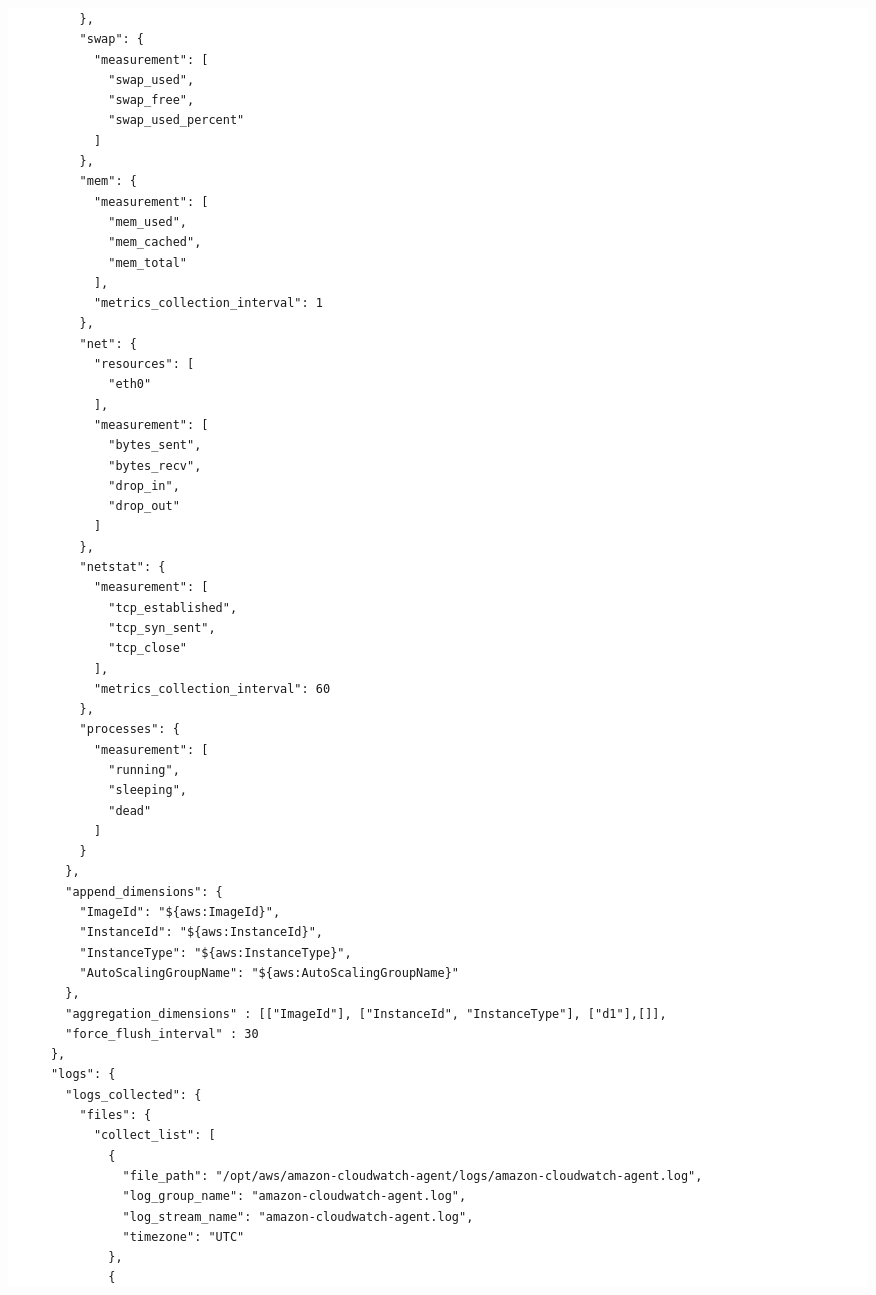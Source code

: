 ```
          },
          "swap": {
            "measurement": [
              "swap_used",
              "swap_free",
              "swap_used_percent"
            ]
          },
          "mem": {
            "measurement": [
              "mem_used",
              "mem_cached",
              "mem_total"
            ],
            "metrics_collection_interval": 1
          },
          "net": {
            "resources": [
              "eth0"
            ],
            "measurement": [
              "bytes_sent",
              "bytes_recv",
              "drop_in",
              "drop_out"
            ]
          },
          "netstat": {
            "measurement": [
              "tcp_established",
              "tcp_syn_sent",
              "tcp_close"
            ],
            "metrics_collection_interval": 60
          },
          "processes": {
            "measurement": [
              "running",
              "sleeping",
              "dead"
            ]
          }
        },
        "append_dimensions": {
          "ImageId": "${aws:ImageId}",
          "InstanceId": "${aws:InstanceId}",
          "InstanceType": "${aws:InstanceType}",
          "AutoScalingGroupName": "${aws:AutoScalingGroupName}"
        },
        "aggregation_dimensions" : [["ImageId"], ["InstanceId", "InstanceType"], ["d1"],[]],
        "force_flush_interval" : 30
      },
      "logs": {
        "logs_collected": {
          "files": {
            "collect_list": [
              {
                "file_path": "/opt/aws/amazon-cloudwatch-agent/logs/amazon-cloudwatch-agent.log",
                "log_group_name": "amazon-cloudwatch-agent.log",
                "log_stream_name": "amazon-cloudwatch-agent.log",
                "timezone": "UTC"
              },
              {
```